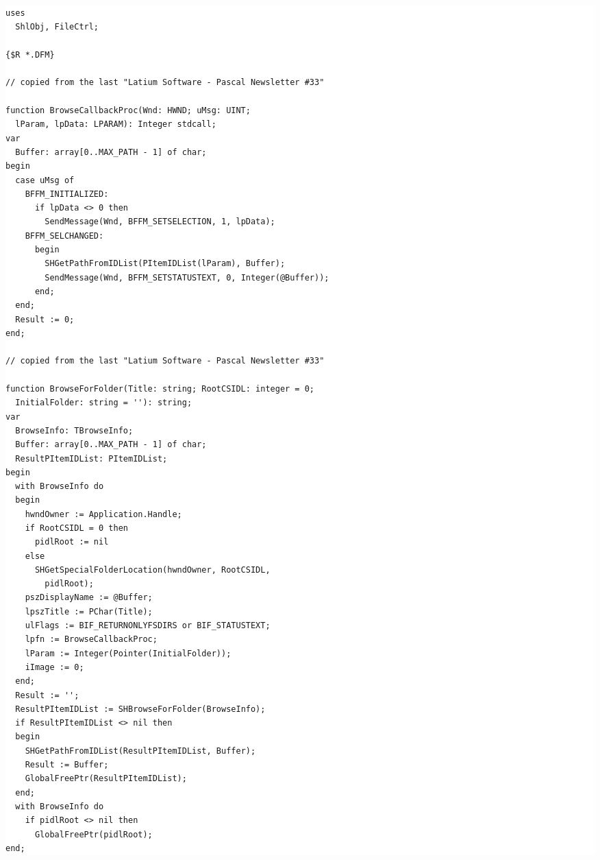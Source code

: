     uses
      ShlObj, FileCtrl;
     
    {$R *.DFM}
     
    // copied from the last "Latium Software - Pascal Newsletter #33"
     
    function BrowseCallbackProc(Wnd: HWND; uMsg: UINT;
      lParam, lpData: LPARAM): Integer stdcall;
    var
      Buffer: array[0..MAX_PATH - 1] of char;
    begin
      case uMsg of
        BFFM_INITIALIZED:
          if lpData <> 0 then
            SendMessage(Wnd, BFFM_SETSELECTION, 1, lpData);
        BFFM_SELCHANGED:
          begin
            SHGetPathFromIDList(PItemIDList(lParam), Buffer);
            SendMessage(Wnd, BFFM_SETSTATUSTEXT, 0, Integer(@Buffer));
          end;
      end;
      Result := 0;
    end;
     
    // copied from the last "Latium Software - Pascal Newsletter #33"
     
    function BrowseForFolder(Title: string; RootCSIDL: integer = 0;
      InitialFolder: string = ''): string;
    var
      BrowseInfo: TBrowseInfo;
      Buffer: array[0..MAX_PATH - 1] of char;
      ResultPItemIDList: PItemIDList;
    begin
      with BrowseInfo do
      begin
        hwndOwner := Application.Handle;
        if RootCSIDL = 0 then
          pidlRoot := nil
        else
          SHGetSpecialFolderLocation(hwndOwner, RootCSIDL,
            pidlRoot);
        pszDisplayName := @Buffer;
        lpszTitle := PChar(Title);
        ulFlags := BIF_RETURNONLYFSDIRS or BIF_STATUSTEXT;
        lpfn := BrowseCallbackProc;
        lParam := Integer(Pointer(InitialFolder));
        iImage := 0;
      end;
      Result := '';
      ResultPItemIDList := SHBrowseForFolder(BrowseInfo);
      if ResultPItemIDList <> nil then
      begin
        SHGetPathFromIDList(ResultPItemIDList, Buffer);
        Result := Buffer;
        GlobalFreePtr(ResultPItemIDList);
      end;
      with BrowseInfo do
        if pidlRoot <> nil then
          GlobalFreePtr(pidlRoot);
    end;
     
